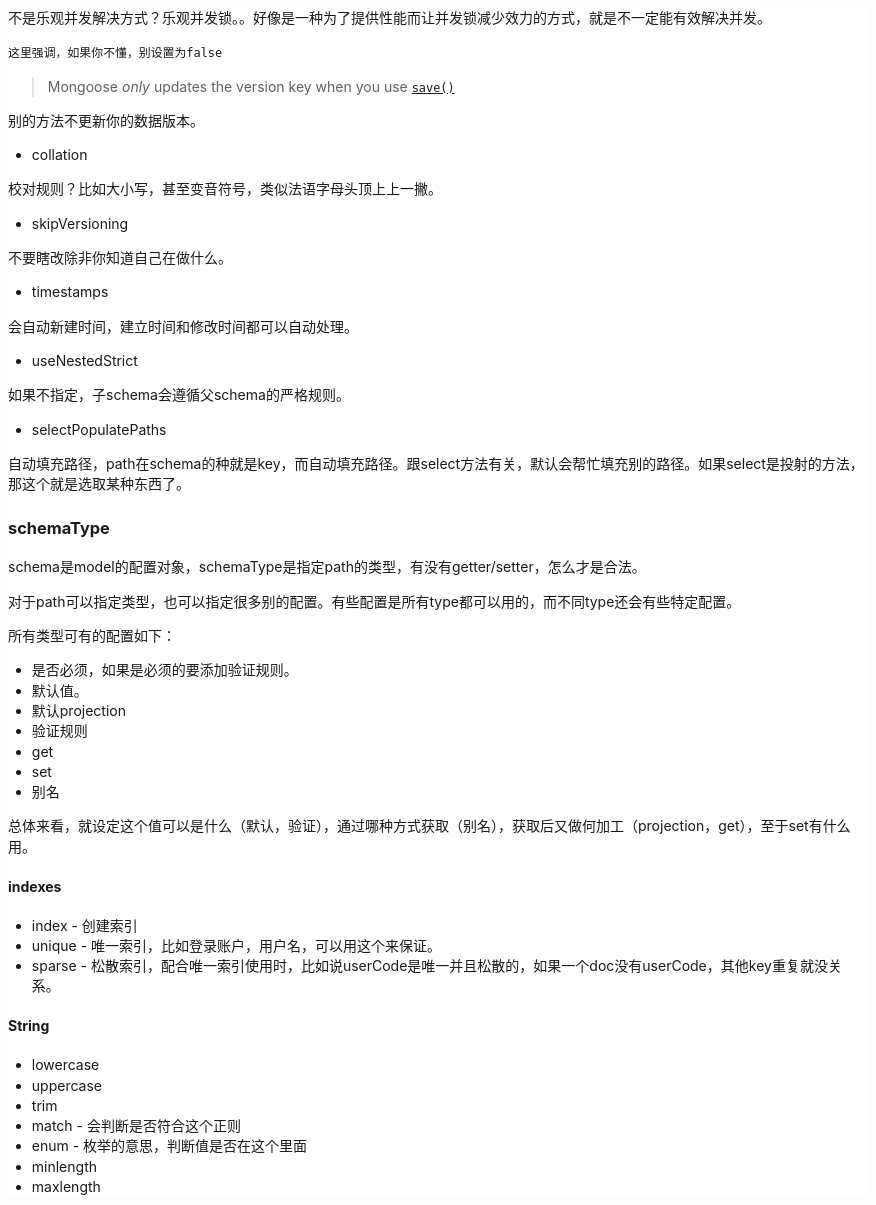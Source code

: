 不是乐观并发解决方式？乐观并发锁。。好像是一种为了提供性能而让并发锁减少效力的方式，就是不一定能有效解决并发。

`这里强调，如果你不懂，别设置为false` 

> Mongoose *only* updates the version key when you use [`save()`](https://mongoosejs.com/docs/api.html#document_Document-save) 

别的方法不更新你的数据版本。

- collation

校对规则？比如大小写，甚至变音符号，类似法语字母头顶上上一撇。

- skipVersioning

不要瞎改除非你知道自己在做什么。

- timestamps

会自动新建时间，建立时间和修改时间都可以自动处理。

- useNestedStrict

如果不指定，子schema会遵循父schema的严格规则。

- selectPopulatePaths

自动填充路径，path在schema的种就是key，而自动填充路径。跟select方法有关，默认会帮忙填充别的路径。如果select是投射的方法，那这个就是选取某种东西了。

### schemaType

schema是model的配置对象，schemaType是指定path的类型，有没有getter/setter，怎么才是合法。

对于path可以指定类型，也可以指定很多别的配置。有些配置是所有type都可以用的，而不同type还会有些特定配置。

所有类型可有的配置如下：

- 是否必须，如果是必须的要添加验证规则。
- 默认值。
- 默认projection
- 验证规则
- get
- set
- 别名

总体来看，就设定这个值可以是什么（默认，验证），通过哪种方式获取（别名），获取后又做何加工（projection，get），至于set有什么用。

#### **indexes**

- index - 创建索引
- unique -  唯一索引，比如登录账户，用户名，可以用这个来保证。
- sparse - 松散索引，配合唯一索引使用时，比如说userCode是唯一并且松散的，如果一个doc没有userCode，其他key重复就没关系。

#### **String**

- lowercase
- uppercase
- trim
- match - 会判断是否符合这个正则
- enum - 枚举的意思，判断值是否在这个里面
- minlength
- maxlength
